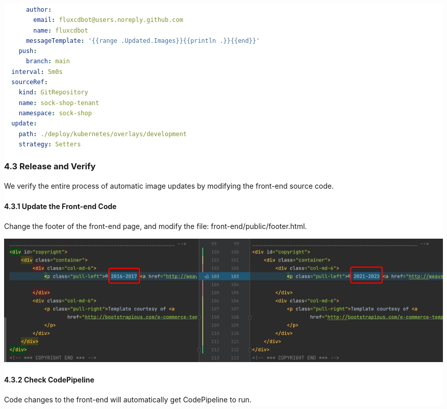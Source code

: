 ```yaml
      author:
        email: fluxcdbot@users.noreply.github.com
        name: fluxcdbot
      messageTemplate: '{{range .Updated.Images}}{{println .}}{{end}}'
    push:
      branch: main
  interval: 5m0s
  sourceRef:
    kind: GitRepository
    name: sock-shop-tenant
    namespace: sock-shop
  update:
    path: ./deploy/kubernetes/overlays/development
    strategy: Setters

```

### 4.3 Release and Verify 

We verify the entire process of automatic image updates by modifying the front-end source code.

#### 4.3.1 Update the Front-end Code

Change the footer of the front-end page, and modify the file: front-end/public/footer.html.

![EditFrontend](./images/EditFrontend.png)

#### 4.3.2 Check CodePipeline 

Code changes to the front-end will automatically get CodePipeline to run.
